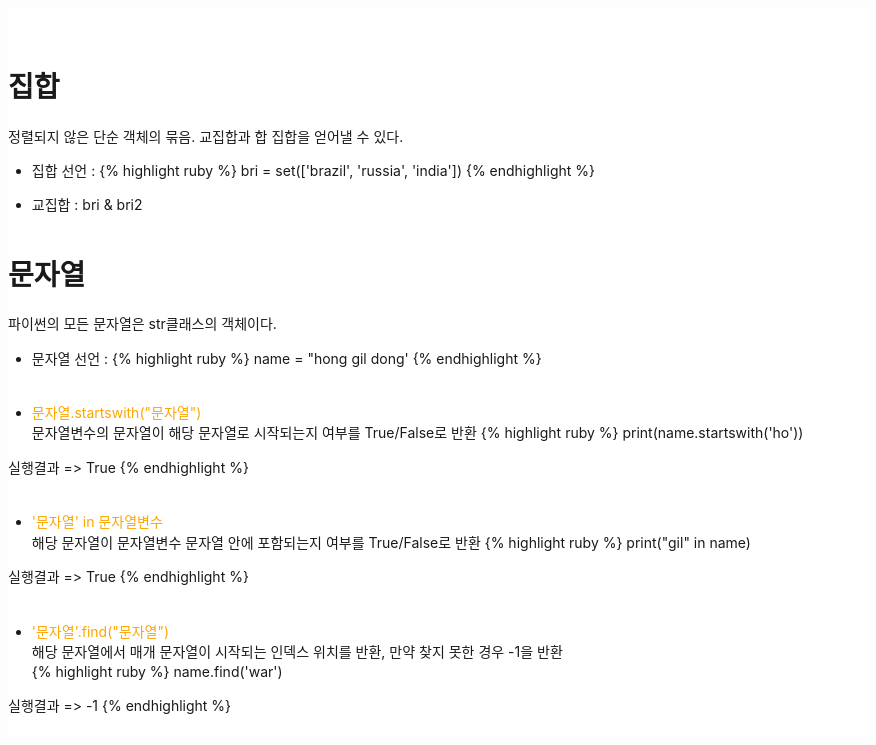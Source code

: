 <br/>

<a id="col"></a>
# 집합
정렬되지 않은 단순 객체의 묶음. 교집합과 합 집합을 얻어낼 수 있다.<br/>

- 집합 선언 : 
{% highlight ruby %}
bri = set(['brazil', 'russia', 'india'])
{% endhighlight %}

- 교집합
: bri & bri2

<a id="str"></a>
# 문자열
파이썬의 모든 문자열은 str클래스의 객체이다.<br/>

- 문자열 선언
: {% highlight ruby %}
name = "hong gil dong'
{% endhighlight %}
<br/><br/>

- <font color="orange">문자열.startswith("문자열")</font><br/>
문자열변수의 문자열이 해당 문자열로 시작되는지 여부를 True/False로 반환
{% highlight ruby %}
print(name.startswith('ho'))

실행결과
=> True
{% endhighlight %}
<br/><br/>

- <font color="orange">'문자열' in 문자열변수 </font><br/>
해당 문자열이 문자열변수 문자열 안에 포함되는지 여부를 True/False로 반환
{% highlight ruby %}
print("gil" in name)

실행결과
=> True
{% endhighlight %}
<br/><br/>

- <font color="orange">'문자열'.find("문자열")</font><br/>
해당 문자열에서 매개 문자열이 시작되는 인덱스 위치를 반환, 만약 찾지 못한 경우 -1을 반환<br/>
{% highlight ruby %}
name.find('war')

실행결과
=> -1
{% endhighlight %}
<br/><br/>
